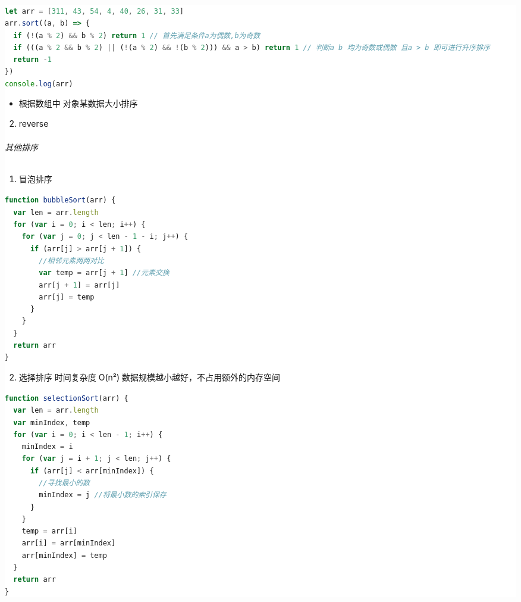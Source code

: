 ```js
let arr = [311, 43, 54, 4, 40, 26, 31, 33]
arr.sort((a, b) => {
  if (!(a % 2) && b % 2) return 1 // 首先满足条件a为偶数,b为奇数
  if (((a % 2 && b % 2) || (!(a % 2) && !(b % 2))) && a > b) return 1 // 判断a b 均为奇数或偶数 且a > b 即可进行升序排序
  return -1
})
console.log(arr)
```
- 根据数组中 对象某数据大小排序
2. reverse

###### 其他排序

1. 冒泡排序

```js
function bubbleSort(arr) {
  var len = arr.length
  for (var i = 0; i < len; i++) {
    for (var j = 0; j < len - 1 - i; j++) {
      if (arr[j] > arr[j + 1]) {
        //相邻元素两两对比
        var temp = arr[j + 1] //元素交换
        arr[j + 1] = arr[j]
        arr[j] = temp
      }
    }
  }
  return arr
}
```

2. 选择排序
   时间复杂度 O(n²)
   数据规模越小越好，不占用额外的内存空间

```js
function selectionSort(arr) {
  var len = arr.length
  var minIndex, temp
  for (var i = 0; i < len - 1; i++) {
    minIndex = i
    for (var j = i + 1; j < len; j++) {
      if (arr[j] < arr[minIndex]) {
        //寻找最小的数
        minIndex = j //将最小数的索引保存
      }
    }
    temp = arr[i]
    arr[i] = arr[minIndex]
    arr[minIndex] = temp
  }
  return arr
}
```
